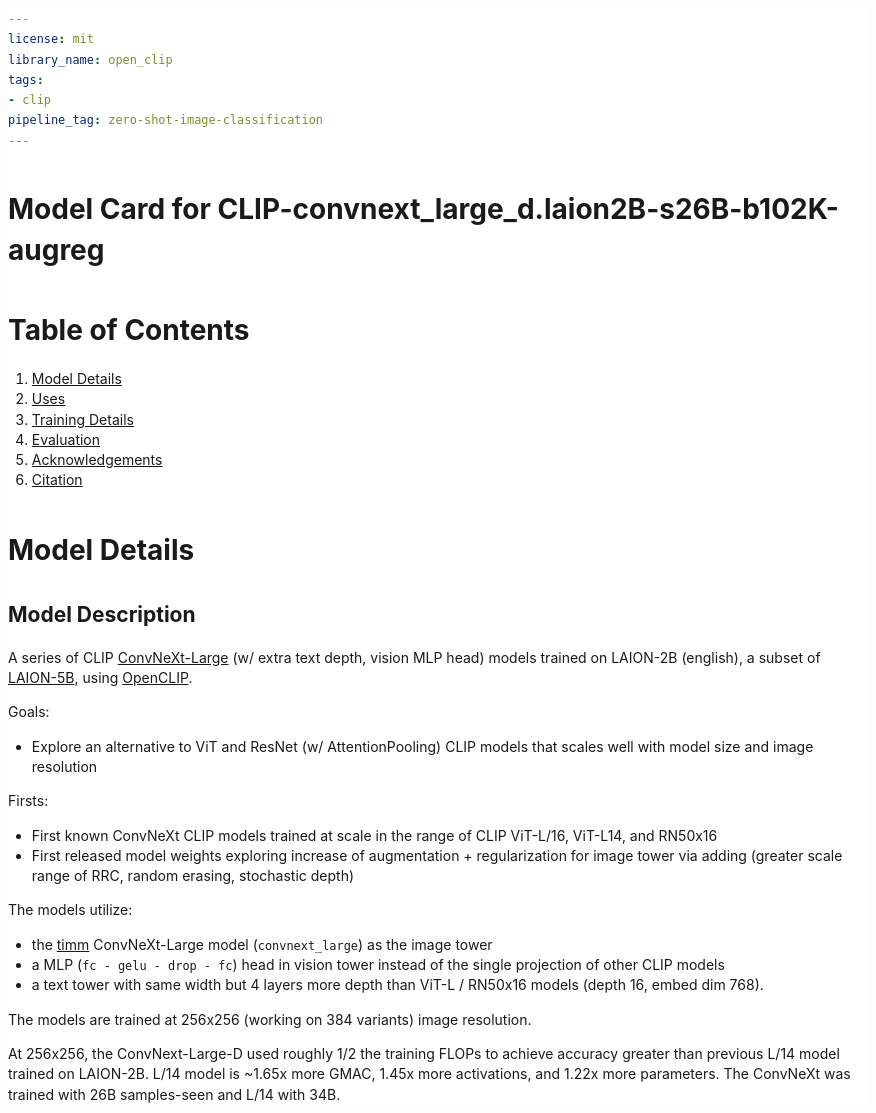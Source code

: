 ```yaml
---
license: mit
library_name: open_clip
tags:
- clip
pipeline_tag: zero-shot-image-classification
---
```

# Model Card for CLIP-convnext_large_d.laion2B-s26B-b102K-augreg

#  Table of Contents

1. [Model Details](#model-details)
2. [Uses](#uses)
3. [Training Details](#training-details)
4. [Evaluation](#evaluation)
5. [Acknowledgements](#acknowledgements)
6. [Citation](#citation)

# Model Details

## Model Description

A series of CLIP [ConvNeXt-Large](https://arxiv.org/abs/2201.03545) (w/ extra text depth, vision MLP head) models trained on LAION-2B (english), a subset of [LAION-5B](https://arxiv.org/abs/2210.08402), using [OpenCLIP](https://github.com/mlfoundations/open_clip).

Goals:
  * Explore an alternative to ViT and ResNet (w/ AttentionPooling) CLIP models that scales well with model size and image resolution

Firsts:
  * First known ConvNeXt CLIP models trained at scale in the range of CLIP ViT-L/16, ViT-L14, and RN50x16
  * First released model weights exploring increase of augmentation + regularization for image tower via adding (greater scale range of RRC, random erasing, stochastic depth)

The models utilize:
  * the [timm](https://github.com/rwightman/pytorch-image-models) ConvNeXt-Large model (`convnext_large`) as the image tower
  * a MLP (`fc - gelu - drop - fc`) head in vision tower instead of the single projection of other CLIP models
  * a text tower with same width but 4 layers more depth than ViT-L / RN50x16 models (depth 16, embed dim 768).
  
The models are trained at 256x256 (working on 384 variants) image resolution.

At 256x256, the ConvNext-Large-D used roughly 1/2 the training FLOPs to achieve accuracy greater than previous L/14 model trained on LAION-2B. L/14 model is ~1.65x more GMAC, 1.45x more activations, and 1.22x more parameters. The ConvNeXt was trained with 26B samples-seen and L/14 with 34B.
